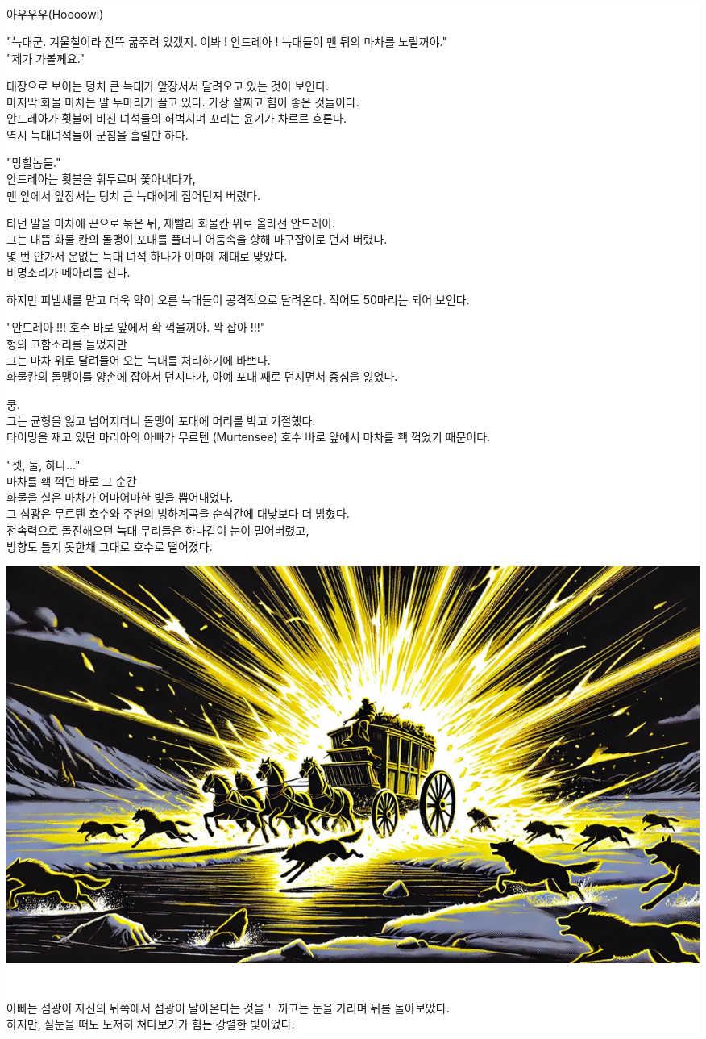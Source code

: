 아우우우(Hoooowl)<br>

"늑대군. 겨울철이라 잔뜩 굶주려 있겠지. 이봐 ! 안드레아 ! 늑대들이 맨 뒤의 마차를 노릴꺼야."<br>
"제가 가볼께요."<br>
 
대장으로 보이는 덩치 큰 늑대가 앞장서서 달려오고 있는 것이 보인다. <br>
마지막 화물 마차는 말 두마리가 끌고 있다. 가장 살찌고 힘이 좋은 것들이다.<br>
안드레아가 횟불에 비친 녀석들의 허벅지며 꼬리는 윤기가 차르르 흐른다.<br>
역시 늑대녀석들이 군침을 흘릴만 하다.<br>

"망할놈들."<br>
안드레아는 횟불을 휘두르며 쫓아내다가, <br>
맨 앞에서 앞장서는 덩치 큰 늑대에게 집어던져 버렸다. <br>

타던 말을 마차에 끈으로 묶은 뒤, 재빨리 화물칸 위로 올라선 안드레아.<br>
그는 대뜸 화물 칸의 돌맹이 포대를 풀더니 어둠속을 향해 마구잡이로 던져 버렸다.<br>
몇 번 안가서 운없는 늑대 녀석 하나가 이마에 제대로 맞았다.<br>
비명소리가 메아리를 친다. <br>

하지만 피냄새를 맡고 더욱 약이 오른 늑대들이 공격적으로 달려온다. 
적어도 50마리는 되어 보인다.<br>

"안드레아 !!! 호수 바로 앞에서 확 꺽을꺼야. 꽉 잡아 !!!"<br>
형의 고함소리를 들었지만 <br>
그는 마차 위로 달려들어 오는 늑대를 처리하기에 바쁘다. <br>
화물칸의 돌맹이를 양손에 잡아서 던지다가, 아예 포대 째로 던지면서 중심을 잃었다.<br>

쿵.<br>
그는 균형을 잃고 넘어지더니 돌맹이 포대에 머리를 박고 기절했다.<br>
타이밍을 재고 있던 마리아의 아빠가 무르텐 (Murtensee) 호수 바로 앞에서 마차를 홱 꺽었기 때문이다. <br>

"셋, 둘, 하나..."<br>
마차를 홱 꺽던 바로 그 순간<br>
화물을 실은 마차가 어마어마한 빛을 뿜어내었다.<br>
그 섬광은 무르텐 호수와 주변의 빙하계곡을 순식간에 대낮보다 더 밝혔다. <br>
전속력으로 돌진해오던 늑대 무리들은 하나같이 눈이 멀어버렸고, <br>
방향도 틀지 못한채 그대로 호수로 떨어졌다. <br>

![alt text](/01_gemston/images/ch-0-01-Murtensee_2.webp)
<br><br><br>
아빠는 섬광이 자신의 뒤쪽에서 섬광이 날아온다는 것을 느끼고는 눈을 가리며 뒤를 돌아보았다. <br>
하지만, 실눈을 떠도 도저히 쳐다보기가 힘든 강렬한 빛이었다. <br>
